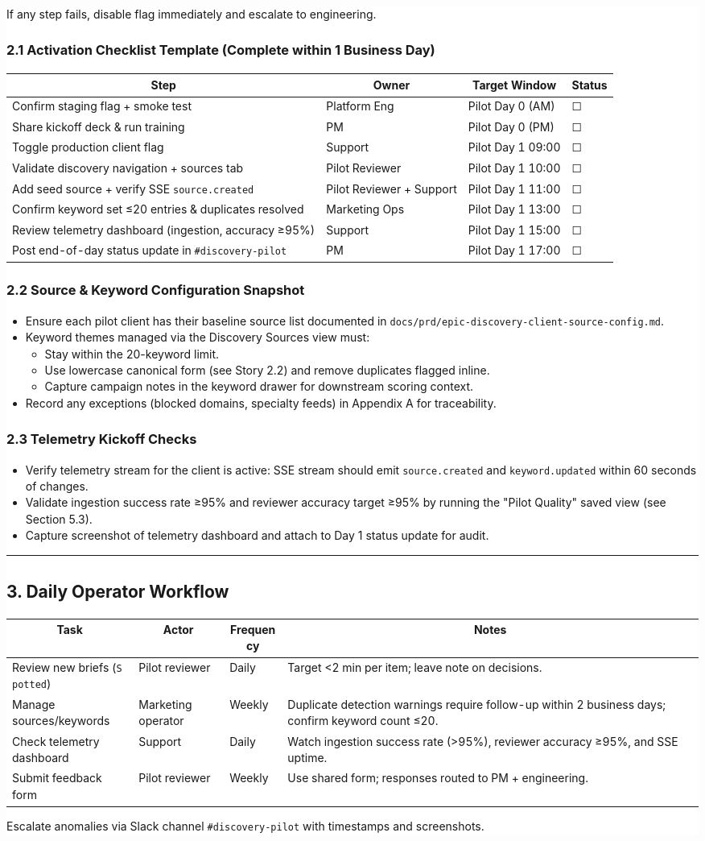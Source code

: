 If any step fails, disable flag immediately and escalate to engineering.

### 2.1 Activation Checklist Template (Complete within 1 Business Day)
| Step | Owner | Target Window | Status |
| --- | --- | --- | --- |
| Confirm staging flag + smoke test | Platform Eng | Pilot Day 0 (AM) | ☐ |
| Share kickoff deck & run training | PM | Pilot Day 0 (PM) | ☐ |
| Toggle production client flag | Support | Pilot Day 1 09:00 | ☐ |
| Validate discovery navigation + sources tab | Pilot Reviewer | Pilot Day 1 10:00 | ☐ |
| Add seed source + verify SSE `source.created` | Pilot Reviewer + Support | Pilot Day 1 11:00 | ☐ |
| Confirm keyword set ≤20 entries & duplicates resolved | Marketing Ops | Pilot Day 1 13:00 | ☐ |
| Review telemetry dashboard (ingestion, accuracy ≥95%) | Support | Pilot Day 1 15:00 | ☐ |
| Post end-of-day status update in `#discovery-pilot` | PM | Pilot Day 1 17:00 | ☐ |

### 2.2 Source & Keyword Configuration Snapshot
- Ensure each pilot client has their baseline source list documented in `docs/prd/epic-discovery-client-source-config.md`.
- Keyword themes managed via the Discovery Sources view must:
  - Stay within the 20-keyword limit.
  - Use lowercase canonical form (see Story 2.2) and remove duplicates flagged inline.
  - Capture campaign notes in the keyword drawer for downstream scoring context.
- Record any exceptions (blocked domains, specialty feeds) in Appendix A for traceability.

### 2.3 Telemetry Kickoff Checks
- Verify telemetry stream for the client is active: SSE stream should emit `source.created` and `keyword.updated` within 60 seconds of changes.
- Validate ingestion success rate ≥95% and reviewer accuracy target ≥95% by running the "Pilot Quality" saved view (see Section 5.3).
- Capture screenshot of telemetry dashboard and attach to Day 1 status update for audit.

---

## 3. Daily Operator Workflow
| Task | Actor | Frequency | Notes |
| --- | --- | --- | --- |
| Review new briefs (`Spotted`) | Pilot reviewer | Daily | Target <2 min per item; leave note on decisions. |
| Manage sources/keywords | Marketing operator | Weekly | Duplicate detection warnings require follow-up within 2 business days; confirm keyword count ≤20. |
| Check telemetry dashboard | Support | Daily | Watch ingestion success rate (>95%), reviewer accuracy ≥95%, and SSE uptime. |
| Submit feedback form | Pilot reviewer | Weekly | Use shared form; responses routed to PM + engineering. |

Escalate anomalies via Slack channel `#discovery-pilot` with timestamps and screenshots.
